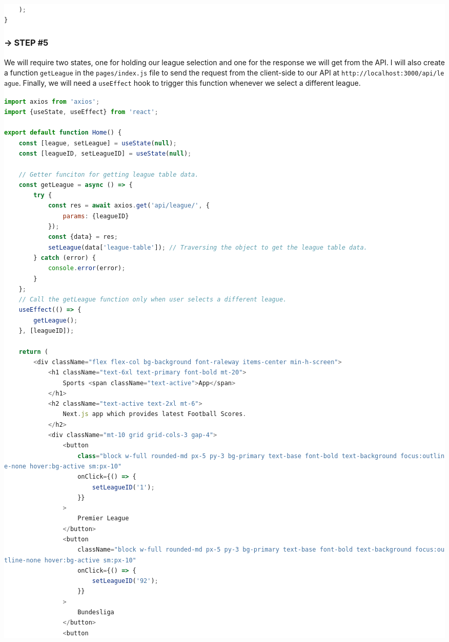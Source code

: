 ```js
	);
}
```

### → STEP #5

We will require two states, one for holding our league selection and one for the response we will get from the API. I will also create a function `getLeague` in the `pages/index.js` file to send the request from the client-side to our API at `http://localhost:3000/api/league`. Finally, we will need a `useEffect` hook to trigger this function whenever we select a different league.

```js
import axios from 'axios';
import {useState, useEffect} from 'react';

export default function Home() {
	const [league, setLeague] = useState(null);
	const [leagueID, setLeagueID] = useState(null);

	// Getter funciton for getting league table data.
	const getLeague = async () => {
		try {
			const res = await axios.get('api/league/', {
				params: {leagueID}
			});
			const {data} = res;
			setLeague(data['league-table']); // Traversing the object to get the league table data.
		} catch (error) {
			console.error(error);
		}
	};
	// Call the getLeague function only when user selects a different league.
	useEffect(() => {
		getLeague();
	}, [leagueID]);

	return (
		<div className="flex flex-col bg-background font-raleway items-center min-h-screen">
			<h1 className="text-6xl text-primary font-bold mt-20">
				Sports <span className="text-active">App</span>
			</h1>
			<h2 className="text-active text-2xl mt-6">
				Next.js app which provides latest Football Scores.
			</h2>
			<div className="mt-10 grid grid-cols-3 gap-4">
				<button
					class="block w-full rounded-md px-5 py-3 bg-primary text-base font-bold text-background focus:outline-none hover:bg-active sm:px-10"
					onClick={() => {
						setLeagueID('1');
					}}
				>
					Premier League
				</button>
				<button
					className="block w-full rounded-md px-5 py-3 bg-primary text-base font-bold text-background focus:outline-none hover:bg-active sm:px-10"
					onClick={() => {
						setLeagueID('92');
					}}
				>
					Bundesliga
				</button>
				<button
```